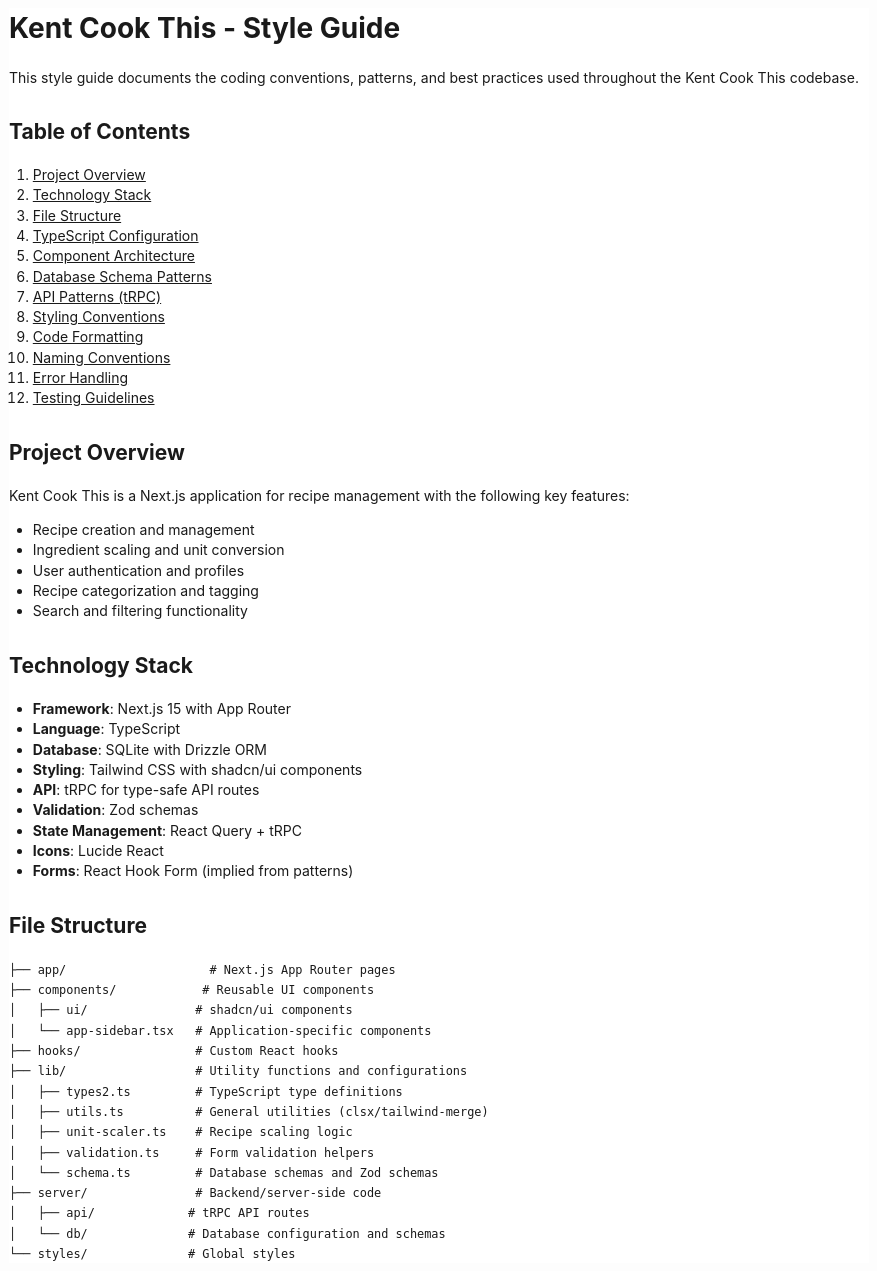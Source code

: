 # Kent Cook This - Style Guide

This style guide documents the coding conventions, patterns, and best practices used throughout the Kent Cook This codebase.

## Table of Contents

1. [Project Overview](#project-overview)
2. [Technology Stack](#technology-stack)
3. [File Structure](#file-structure)
4. [TypeScript Configuration](#typescript-configuration)
5. [Component Architecture](#component-architecture)
6. [Database Schema Patterns](#database-schema-patterns)
7. [API Patterns (tRPC)](#api-patterns-trpc)
8. [Styling Conventions](#styling-conventions)
9. [Code Formatting](#code-formatting)
10. [Naming Conventions](#naming-conventions)
11. [Error Handling](#error-handling)
12. [Testing Guidelines](#testing-guidelines)

## Project Overview

Kent Cook This is a Next.js application for recipe management with the following key features:

- Recipe creation and management
- Ingredient scaling and unit conversion
- User authentication and profiles
- Recipe categorization and tagging
- Search and filtering functionality

## Technology Stack

- **Framework**: Next.js 15 with App Router
- **Language**: TypeScript
- **Database**: SQLite with Drizzle ORM
- **Styling**: Tailwind CSS with shadcn/ui components
- **API**: tRPC for type-safe API routes
- **Validation**: Zod schemas
- **State Management**: React Query + tRPC
- **Icons**: Lucide React
- **Forms**: React Hook Form (implied from patterns)

## File Structure

```
├── app/                    # Next.js App Router pages
├── components/            # Reusable UI components
│   ├── ui/               # shadcn/ui components
│   └── app-sidebar.tsx   # Application-specific components
├── hooks/                # Custom React hooks
├── lib/                  # Utility functions and configurations
│   ├── types2.ts         # TypeScript type definitions
│   ├── utils.ts          # General utilities (clsx/tailwind-merge)
│   ├── unit-scaler.ts    # Recipe scaling logic
│   ├── validation.ts     # Form validation helpers
│   └── schema.ts         # Database schemas and Zod schemas
├── server/               # Backend/server-side code
│   ├── api/             # tRPC API routes
│   └── db/              # Database configuration and schemas
└── styles/              # Global styles
```

